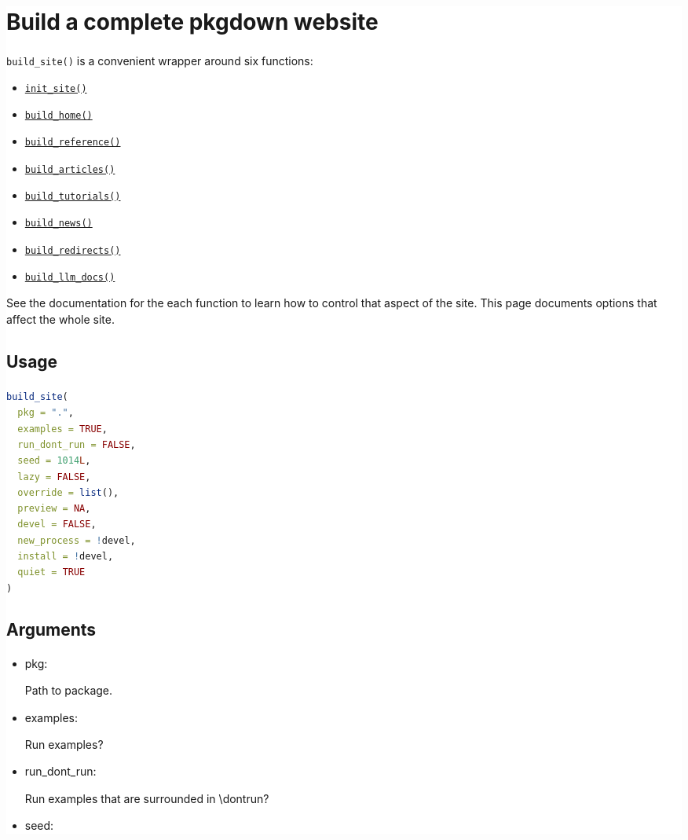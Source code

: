 # Build a complete pkgdown website

`build_site()` is a convenient wrapper around six functions:

- [`init_site()`](https://pkgdown.r-lib.org/dev/reference/init_site.md)

- [`build_home()`](https://pkgdown.r-lib.org/dev/reference/build_home.md)

- [`build_reference()`](https://pkgdown.r-lib.org/dev/reference/build_reference.md)

- [`build_articles()`](https://pkgdown.r-lib.org/dev/reference/build_articles.md)

- [`build_tutorials()`](https://pkgdown.r-lib.org/dev/reference/build_tutorials.md)

- [`build_news()`](https://pkgdown.r-lib.org/dev/reference/build_news.md)

- [`build_redirects()`](https://pkgdown.r-lib.org/dev/reference/build_redirects.md)

- [`build_llm_docs()`](https://pkgdown.r-lib.org/dev/reference/build_llm_docs.md)

See the documentation for the each function to learn how to control that
aspect of the site. This page documents options that affect the whole
site.

## Usage

``` r
build_site(
  pkg = ".",
  examples = TRUE,
  run_dont_run = FALSE,
  seed = 1014L,
  lazy = FALSE,
  override = list(),
  preview = NA,
  devel = FALSE,
  new_process = !devel,
  install = !devel,
  quiet = TRUE
)
```

## Arguments

- pkg:

  Path to package.

- examples:

  Run examples?

- run_dont_run:

  Run examples that are surrounded in \dontrun?

- seed:

